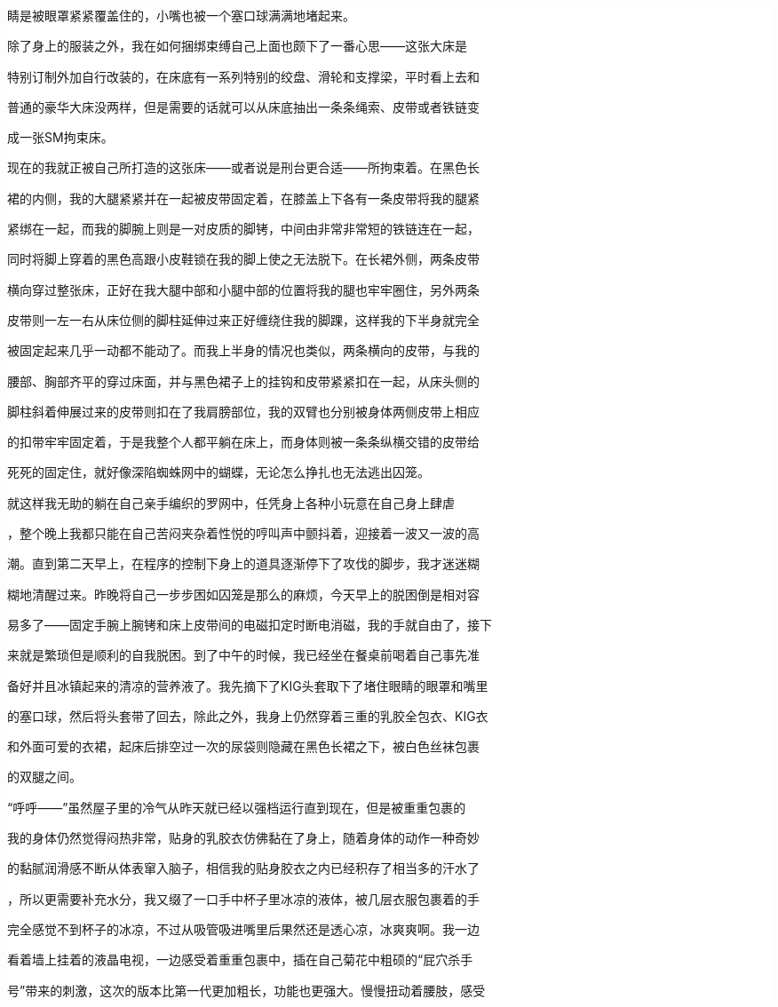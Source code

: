 睛是被眼罩紧紧覆盖住的，小嘴也被一个塞口球满满地堵起来。

除了身上的服装之外，我在如何捆绑束缚自己上面也颇下了一番心思——这张大床是

特别订制外加自行改装的，在床底有一系列特别的绞盘、滑轮和支撑梁，平时看上去和

普通的豪华大床没两样，但是需要的话就可以从床底抽出一条条绳索、皮带或者铁链变

成一张SM拘束床。

现在的我就正被自己所打造的这张床——或者说是刑台更合适——所拘束着。在黑色长

裙的内侧，我的大腿紧紧并在一起被皮带固定着，在膝盖上下各有一条皮带将我的腿紧

紧绑在一起，而我的脚腕上则是一对皮质的脚铐，中间由非常非常短的铁链连在一起，

同时将脚上穿着的黑色高跟小皮鞋锁在我的脚上使之无法脱下。在长裙外侧，两条皮带

横向穿过整张床，正好在我大腿中部和小腿中部的位置将我的腿也牢牢圈住，另外两条

皮带则一左一右从床位侧的脚柱延伸过来正好缠绕住我的脚踝，这样我的下半身就完全

被固定起来几乎一动都不能动了。而我上半身的情况也类似，两条横向的皮带，与我的

腰部、胸部齐平的穿过床面，并与黑色裙子上的挂钩和皮带紧紧扣在一起，从床头侧的

脚柱斜着伸展过来的皮带则扣在了我肩膀部位，我的双臂也分别被身体两侧皮带上相应

的扣带牢牢固定着，于是我整个人都平躺在床上，而身体则被一条条纵横交错的皮带给

死死的固定住，就好像深陷蜘蛛网中的蝴蝶，无论怎么挣扎也无法逃出囚笼。

就这样我无助的躺在自己亲手编织的罗网中，任凭身上各种小玩意在自己身上肆虐

，整个晚上我都只能在自己苦闷夹杂着性悦的哼叫声中颤抖着，迎接着一波又一波的高

潮。直到第二天早上，在程序的控制下身上的道具逐渐停下了攻伐的脚步，我才迷迷糊

糊地清醒过来。昨晚将自己一步步困如囚笼是那么的麻烦，今天早上的脱困倒是相对容

易多了——固定手腕上腕铐和床上皮带间的电磁扣定时断电消磁，我的手就自由了，接下

来就是繁琐但是顺利的自我脱困。到了中午的时候，我已经坐在餐桌前喝着自己事先准

备好并且冰镇起来的清凉的营养液了。我先摘下了KIG头套取下了堵住眼睛的眼罩和嘴里

的塞口球，然后将头套带了回去，除此之外，我身上仍然穿着三重的乳胶全包衣、KIG衣

和外面可爱的衣裙，起床后排空过一次的尿袋则隐藏在黑色长裙之下，被白色丝袜包裹

的双腿之间。

“呼呼——”虽然屋子里的冷气从昨天就已经以强档运行直到现在，但是被重重包裹的

我的身体仍然觉得闷热非常，贴身的乳胶衣仿佛黏在了身上，随着身体的动作一种奇妙

的黏腻润滑感不断从体表窜入脑子，相信我的贴身胶衣之内已经积存了相当多的汗水了

，所以更需要补充水分，我又缀了一口手中杯子里冰凉的液体，被几层衣服包裹着的手

完全感觉不到杯子的冰凉，不过从吸管吸进嘴里后果然还是透心凉，冰爽爽啊。我一边

看着墙上挂着的液晶电视，一边感受着重重包裹中，插在自己菊花中粗硕的“屁穴杀手

号”带来的刺激，这次的版本比第一代更加粗长，功能也更强大。慢慢扭动着腰肢，感受
